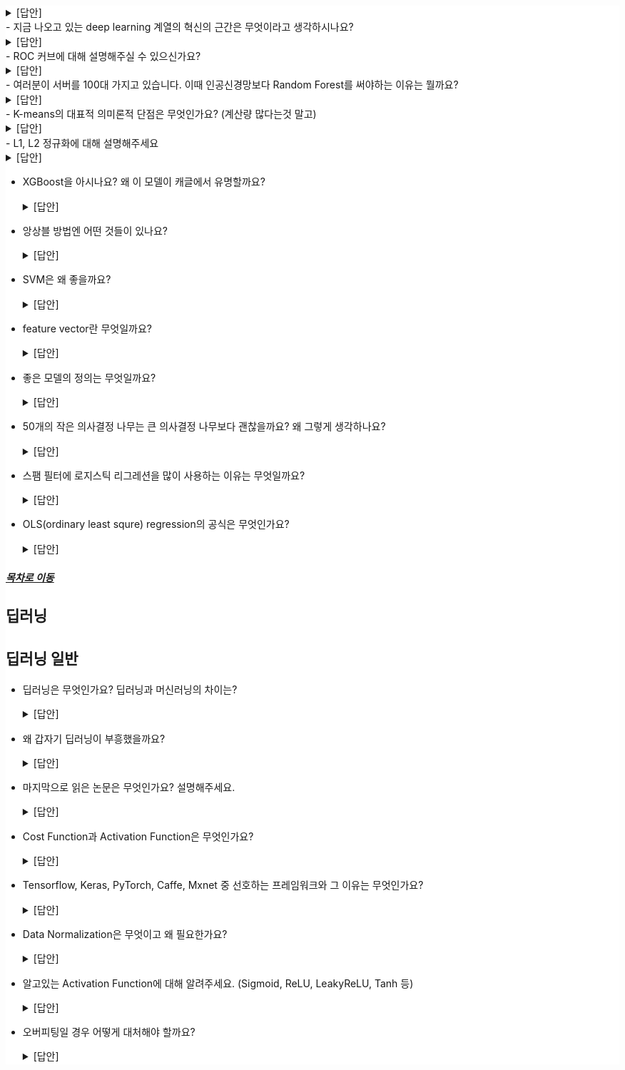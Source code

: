   <details markdown="1"><summary>[답안]</summary></details>
- 지금 나오고 있는 deep learning 계열의 혁신의 근간은 무엇이라고 생각하시나요?
  <details markdown="1"><summary>[답안]</summary></details>
- ROC 커브에 대해 설명해주실 수 있으신가요?
  <details markdown="1"><summary>[답안]</summary></details>
- 여러분이 서버를 100대 가지고 있습니다. 이때 인공신경망보다 Random Forest를 써야하는 이유는 뭘까요?
  <details markdown="1"><summary>[답안]</summary></details>
- K-means의 대표적 의미론적 단점은 무엇인가요? (계산량 많다는것 말고)
  <details markdown="1"><summary>[답안]</summary></details>
- L1, L2 정규화에 대해 설명해주세요
  <details markdown="1"><summary>[답안]</summary></details>
  
- XGBoost을 아시나요? 왜 이 모델이 캐글에서 유명할까요?
  <details markdown="1"><summary>[답안]</summary></details>

- 앙상블 방법엔 어떤 것들이 있나요?
  <details markdown="1"><summary>[답안]</summary></details>

- SVM은 왜 좋을까요?
  <details markdown="1"><summary>[답안]</summary></details>
- feature vector란 무엇일까요?
  <details markdown="1"><summary>[답안]</summary></details>
- 좋은 모델의 정의는 무엇일까요?
  <details markdown="1"><summary>[답안]</summary></details>
- 50개의 작은 의사결정 나무는 큰 의사결정 나무보다 괜찮을까요? 왜 그렇게 생각하나요?
  <details markdown="1"><summary>[답안]</summary></details>
- 스팸 필터에 로지스틱 리그레션을 많이 사용하는 이유는 무엇일까요?
  <details markdown="1"><summary>[답안]</summary></details>
- OLS(ordinary least squre) regression의 공식은 무엇인가요?
  <details markdown="1"><summary>[답안]</summary></details>


##### [목차로 이동](#contents)

## 딥러닝
## 딥러닝 일반
- 딥러닝은 무엇인가요? 딥러닝과 머신러닝의 차이는?
  <details markdown="1"><summary>[답안]</summary></details>
- 왜 갑자기 딥러닝이 부흥했을까요?
  <details markdown="1"><summary>[답안]</summary></details>

- 마지막으로 읽은 논문은 무엇인가요? 설명해주세요.
  <details markdown="1"><summary>[답안]</summary></details>
- Cost Function과 Activation Function은 무엇인가요?
  <details markdown="1"><summary>[답안]</summary></details>
- Tensorflow, Keras, PyTorch, Caffe, Mxnet 중 선호하는 프레임워크와 그 이유는 무엇인가요?
  <details markdown="1"><summary>[답안]</summary></details>
- Data Normalization은 무엇이고 왜 필요한가요?
  <details markdown="1"><summary>[답안]</summary></details>
- 알고있는 Activation Function에 대해 알려주세요. (Sigmoid, ReLU, LeakyReLU, Tanh 등)
  <details markdown="1"><summary>[답안]</summary></details>
- 오버피팅일 경우 어떻게 대처해야 할까요?
  <details markdown="1"><summary>[답안]</summary></details>
